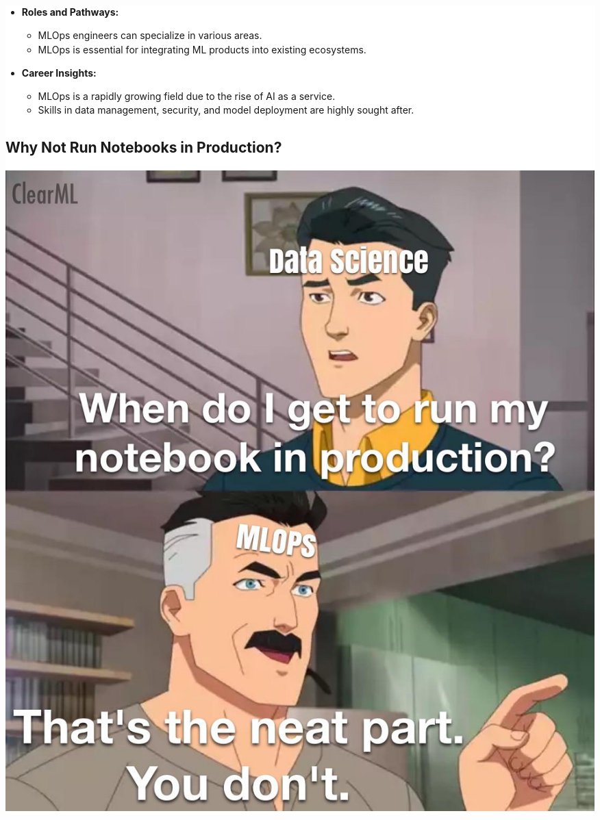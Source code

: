 - **Roles and Pathways:**
  - MLOps engineers can specialize in various areas.
  - MLOps is essential for integrating ML products into existing ecosystems.

- **Career Insights:**
  - MLOps is a rapidly growing field due to the rise of AI as a service.
  - Skills in data management, security, and model deployment are highly sought after.

## Why Not Run Notebooks in Production?

![Meme: "That's the neat part—you don't"](2_data_science_ml_ops_meme.jpg)
